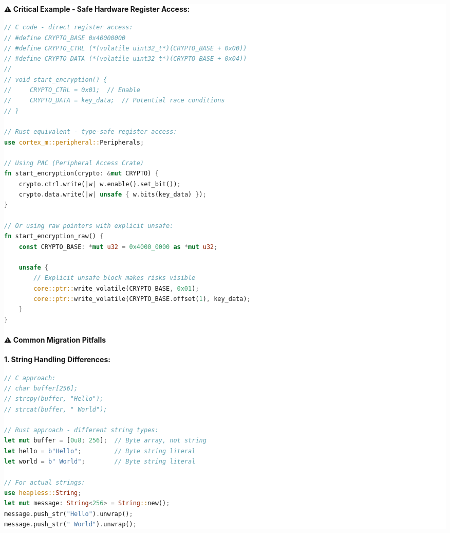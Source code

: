 **⚠️ Critical Example - Safe Hardware Register Access:**

```rust
// C code - direct register access:
// #define CRYPTO_BASE 0x40000000
// #define CRYPTO_CTRL (*(volatile uint32_t*)(CRYPTO_BASE + 0x00))
// #define CRYPTO_DATA (*(volatile uint32_t*)(CRYPTO_BASE + 0x04))
// 
// void start_encryption() {
//     CRYPTO_CTRL = 0x01;  // Enable
//     CRYPTO_DATA = key_data;  // Potential race conditions
// }

// Rust equivalent - type-safe register access:
use cortex_m::peripheral::Peripherals;

// Using PAC (Peripheral Access Crate)
fn start_encryption(crypto: &mut CRYPTO) {
    crypto.ctrl.write(|w| w.enable().set_bit());
    crypto.data.write(|w| unsafe { w.bits(key_data) });
}

// Or using raw pointers with explicit unsafe:
fn start_encryption_raw() {
    const CRYPTO_BASE: *mut u32 = 0x4000_0000 as *mut u32;
    
    unsafe {
        // Explicit unsafe block makes risks visible
        core::ptr::write_volatile(CRYPTO_BASE, 0x01);
        core::ptr::write_volatile(CRYPTO_BASE.offset(1), key_data);
    }
}
```

#### ⚠️ Common Migration Pitfalls

**1. String Handling Differences:**

```rust
// C approach:
// char buffer[256];
// strcpy(buffer, "Hello");
// strcat(buffer, " World");

// Rust approach - different string types:
let mut buffer = [0u8; 256];  // Byte array, not string
let hello = b"Hello";         // Byte string literal
let world = b" World";        // Byte string literal

// For actual strings:
use heapless::String;
let mut message: String<256> = String::new();
message.push_str("Hello").unwrap();
message.push_str(" World").unwrap();
```
